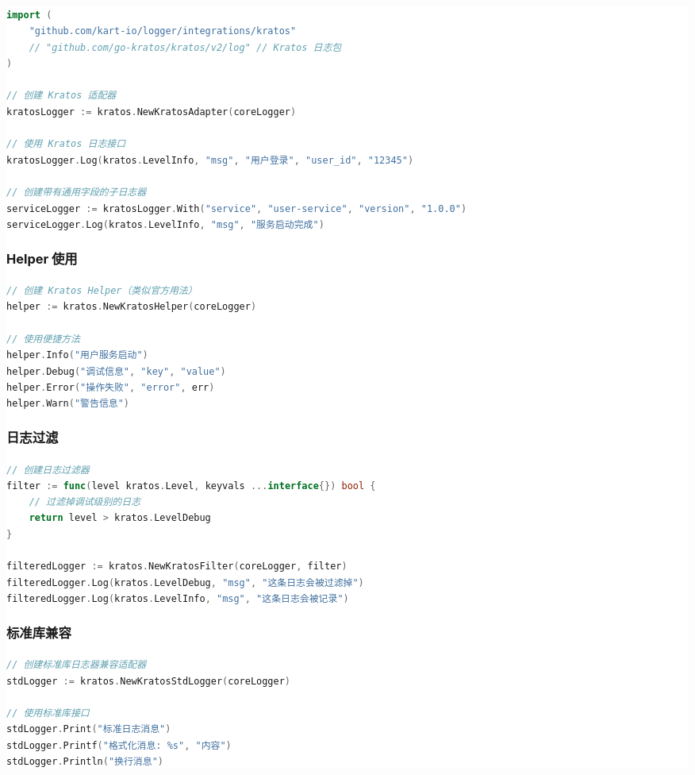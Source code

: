 ```go
import (
    "github.com/kart-io/logger/integrations/kratos"
    // "github.com/go-kratos/kratos/v2/log" // Kratos 日志包
)

// 创建 Kratos 适配器
kratosLogger := kratos.NewKratosAdapter(coreLogger)

// 使用 Kratos 日志接口
kratosLogger.Log(kratos.LevelInfo, "msg", "用户登录", "user_id", "12345")

// 创建带有通用字段的子日志器
serviceLogger := kratosLogger.With("service", "user-service", "version", "1.0.0")
serviceLogger.Log(kratos.LevelInfo, "msg", "服务启动完成")
```

### Helper 使用

```go
// 创建 Kratos Helper（类似官方用法）
helper := kratos.NewKratosHelper(coreLogger)

// 使用便捷方法
helper.Info("用户服务启动")
helper.Debug("调试信息", "key", "value")
helper.Error("操作失败", "error", err)
helper.Warn("警告信息")
```

### 日志过滤

```go
// 创建日志过滤器
filter := func(level kratos.Level, keyvals ...interface{}) bool {
    // 过滤掉调试级别的日志
    return level > kratos.LevelDebug
}

filteredLogger := kratos.NewKratosFilter(coreLogger, filter)
filteredLogger.Log(kratos.LevelDebug, "msg", "这条日志会被过滤掉")
filteredLogger.Log(kratos.LevelInfo, "msg", "这条日志会被记录")
```

### 标准库兼容

```go
// 创建标准库日志器兼容适配器
stdLogger := kratos.NewKratosStdLogger(coreLogger)

// 使用标准库接口
stdLogger.Print("标准日志消息")
stdLogger.Printf("格式化消息: %s", "内容")
stdLogger.Println("换行消息")
```
